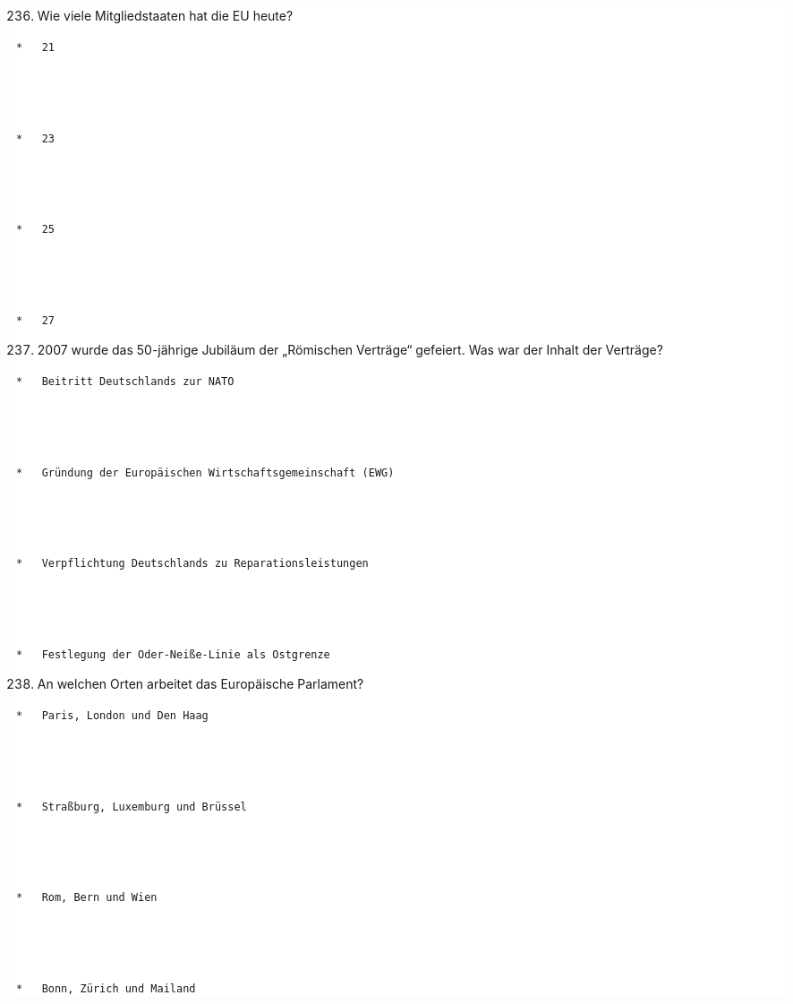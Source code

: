 

236. Wie viele Mitgliedstaaten hat die EU heute?

    *   21




    *   23




    *   25




    *   27








237. 2007 wurde das 50-jährige Jubiläum der „Römischen Verträge“ gefeiert.
    Was war der Inhalt der Verträge?

    *   Beitritt Deutschlands zur NATO




    *   Gründung der Europäischen Wirtschaftsgemeinschaft (EWG)




    *   Verpflichtung Deutschlands zu Reparationsleistungen




    *   Festlegung der Oder-Neiße-Linie als Ostgrenze








238. An welchen Orten arbeitet das Europäische Parlament?

    *   Paris, London und Den Haag




    *   Straßburg, Luxemburg und Brüssel




    *   Rom, Bern und Wien




    *   Bonn, Zürich und Mailand





